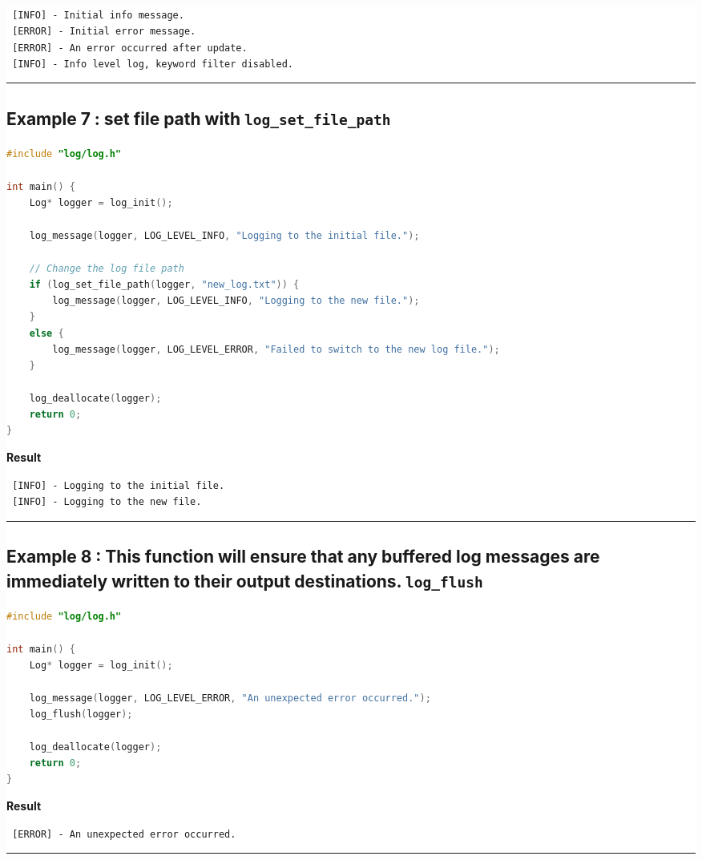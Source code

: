 ```
 [INFO] - Initial info message.
 [ERROR] - Initial error message.
 [ERROR] - An error occurred after update.
 [INFO] - Info level log, keyword filter disabled.
```

---

## Example 7 : set file path with `log_set_file_path`

```c
#include "log/log.h"

int main() {
    Log* logger = log_init();

    log_message(logger, LOG_LEVEL_INFO, "Logging to the initial file.");

    // Change the log file path
    if (log_set_file_path(logger, "new_log.txt")) {
        log_message(logger, LOG_LEVEL_INFO, "Logging to the new file.");
    } 
    else {
        log_message(logger, LOG_LEVEL_ERROR, "Failed to switch to the new log file.");
    }

    log_deallocate(logger);
    return 0;
}
```
**Result**
```
 [INFO] - Logging to the initial file.
 [INFO] - Logging to the new file.
```

---

## Example 8 : This function will ensure that any buffered log messages are immediately written to their output destinations. `log_flush`

```c
#include "log/log.h"

int main() {
    Log* logger = log_init();

    log_message(logger, LOG_LEVEL_ERROR, "An unexpected error occurred.");
    log_flush(logger); 

    log_deallocate(logger);
    return 0;
}
```
**Result**
```
 [ERROR] - An unexpected error occurred.
```

---